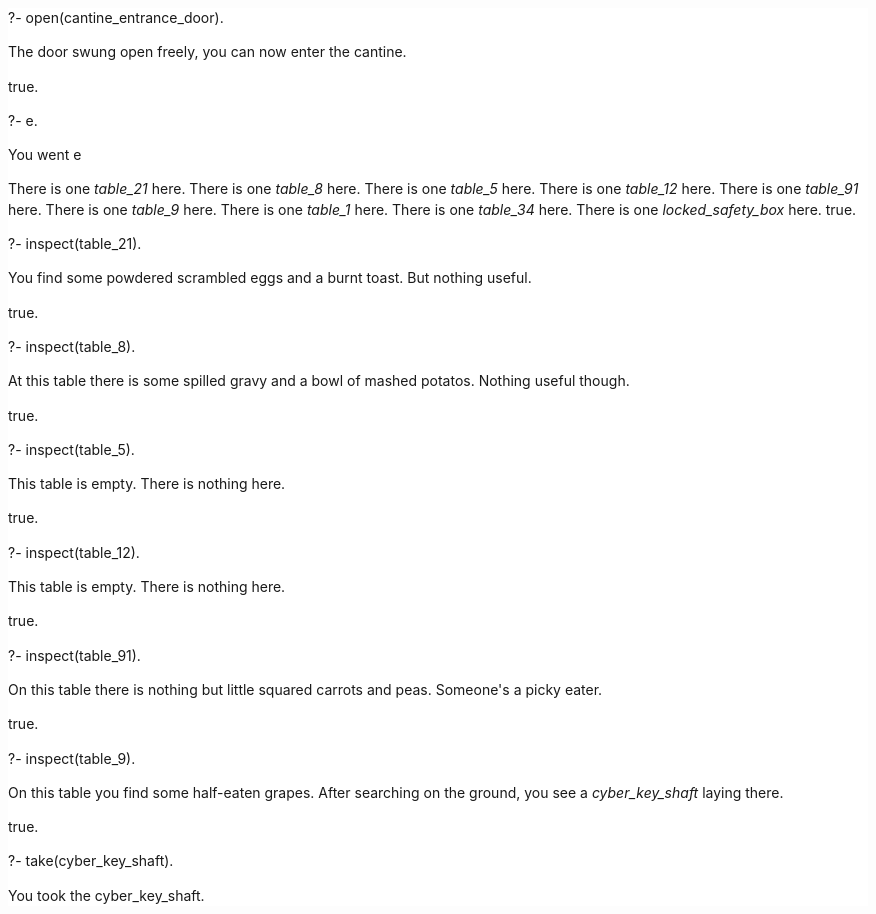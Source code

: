 ?- open(cantine_entrance_door).

The door swung open freely, you can now enter the cantine.

true.

?- e.

You went e


There is one *table_21* here.
There is one *table_8* here.
There is one *table_5* here.
There is one *table_12* here.
There is one *table_91* here.
There is one *table_9* here.
There is one *table_1* here.
There is one *table_34* here.
There is one *locked_safety_box* here.
true.

?- inspect(table_21).

You find some powdered scrambled eggs and a burnt toast. But nothing useful.

true.

?- inspect(table_8).

At this table there is some spilled gravy and a bowl of mashed potatos. Nothing useful though.

true.

?- inspect(table_5).

This table is empty. There is nothing here.

true.

?- inspect(table_12).

This table is empty. There is nothing here.

true.

?- inspect(table_91).

On this table there is nothing but little squared carrots and peas. Someone's a picky eater.

true.

?- inspect(table_9).

On this table you find some half-eaten grapes.
After searching on the ground, you see a *cyber_key_shaft* laying there.

true.

?- take(cyber_key_shaft).

You took the cyber_key_shaft.
